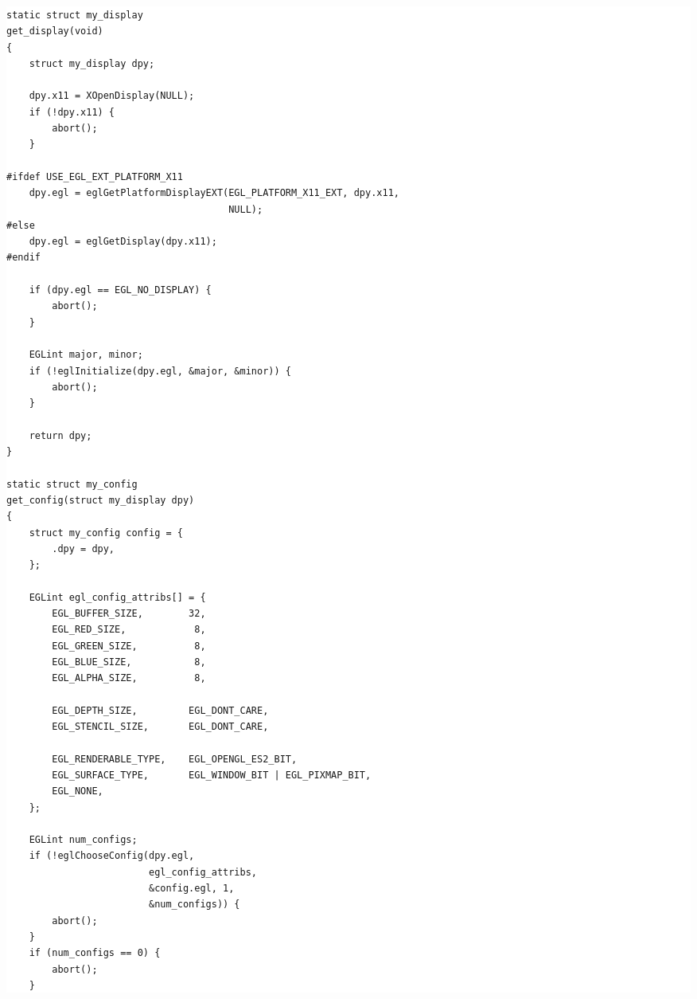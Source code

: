     static struct my_display
    get_display(void)
    {
        struct my_display dpy;

        dpy.x11 = XOpenDisplay(NULL);
        if (!dpy.x11) {
            abort();
        }

    #ifdef USE_EGL_EXT_PLATFORM_X11
        dpy.egl = eglGetPlatformDisplayEXT(EGL_PLATFORM_X11_EXT, dpy.x11,
                                           NULL);
    #else
        dpy.egl = eglGetDisplay(dpy.x11);
    #endif

        if (dpy.egl == EGL_NO_DISPLAY) {
            abort();
        }

        EGLint major, minor;
        if (!eglInitialize(dpy.egl, &major, &minor)) {
            abort();
        }

        return dpy;
    }

    static struct my_config
    get_config(struct my_display dpy)
    {
        struct my_config config = {
            .dpy = dpy,
        };

        EGLint egl_config_attribs[] = {
            EGL_BUFFER_SIZE,        32,
            EGL_RED_SIZE,            8,
            EGL_GREEN_SIZE,          8,
            EGL_BLUE_SIZE,           8,
            EGL_ALPHA_SIZE,          8,

            EGL_DEPTH_SIZE,         EGL_DONT_CARE,
            EGL_STENCIL_SIZE,       EGL_DONT_CARE,

            EGL_RENDERABLE_TYPE,    EGL_OPENGL_ES2_BIT,
            EGL_SURFACE_TYPE,       EGL_WINDOW_BIT | EGL_PIXMAP_BIT,
            EGL_NONE,
        };

        EGLint num_configs;
        if (!eglChooseConfig(dpy.egl,
                             egl_config_attribs,
                             &config.egl, 1,
                             &num_configs)) {
            abort();
        }
        if (num_configs == 0) {
            abort();
        }

